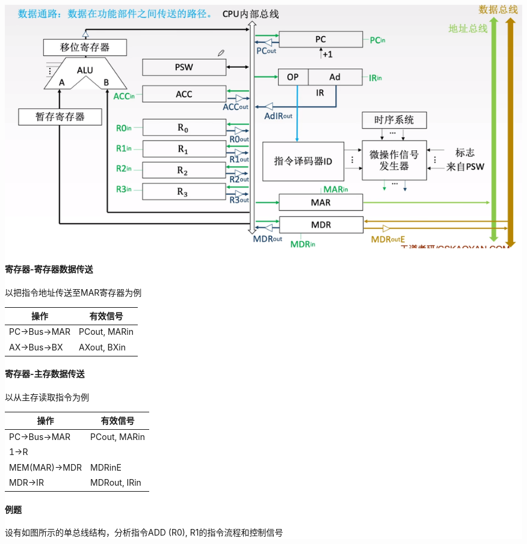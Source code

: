 ![alt text](image-40.png)

#### 寄存器-寄存器数据传送

以把指令地址传送至MAR寄存器为例

| 操作 | 有效信号 | 
|-------|-------|
| PC->Bus->MAR | PCout, MARin |
| AX->Bus->BX | AXout, BXin |

#### 寄存器-主存数据传送

以从主存读取指令为例

| 操作 | 有效信号 | 
|-------|-------| 
| PC->Bus->MAR | PCout, MARin |
| 1->R |  |
| MEM(MAR)->MDR | MDRinE |
| MDR->IR | MDRout, IRin |

#### 例题

设有如图所示的单总线结构，分析指令ADD (R0), R1的指令流程和控制信号